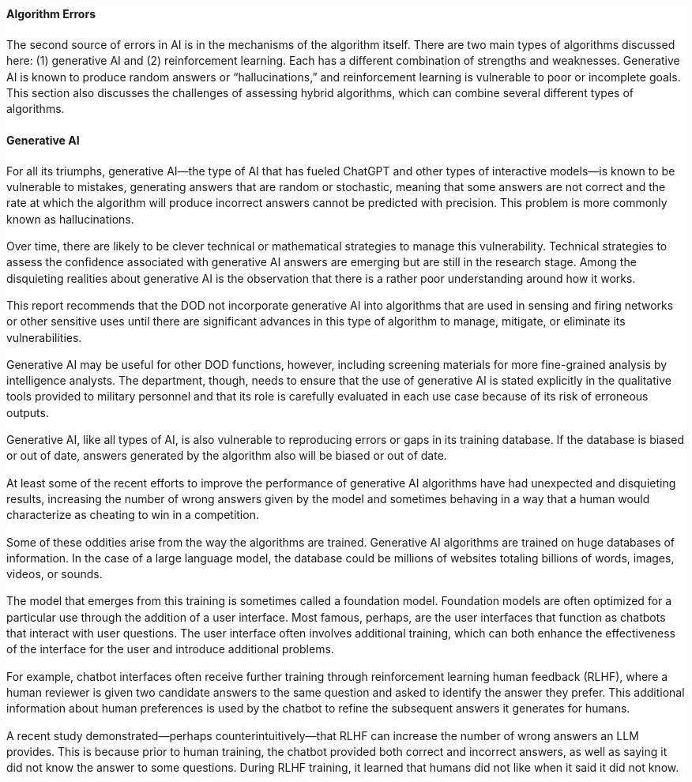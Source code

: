 #### Algorithm Errors

The second source of errors in AI is in the mechanisms of the algorithm itself. There are two main types of algorithms discussed here: (1) generative AI and (2) reinforcement learning. Each has a different combination of strengths and weaknesses. Generative AI is known to produce random answers or “hallucinations,” and reinforcement learning is vulnerable to poor or incomplete goals. This section also discusses the challenges of assessing hybrid algorithms, which can combine several different types of algorithms.

#### Generative AI

For all its triumphs, generative AI—the type of AI that has fueled ChatGPT and other types of interactive models—is known to be vulnerable to mistakes, generating answers that are random or stochastic, meaning that some answers are not correct and the rate at which the algorithm will produce incorrect answers cannot be predicted with precision. This problem is more commonly known as hallucinations.

Over time, there are likely to be clever technical or mathematical strategies to manage this vulnerability. Technical strategies to assess the confidence associated with generative AI answers are emerging but are still in the research stage. Among the disquieting realities about generative AI is the observation that there is a rather poor understanding around how it works.

This report recommends that the DOD not incorporate generative AI into algorithms that are used in sensing and firing networks or other sensitive uses until there are significant advances in this type of algorithm to manage, mitigate, or eliminate its vulnerabilities.

Generative AI may be useful for other DOD functions, however, including screening materials for more fine-grained analysis by intelligence analysts. The department, though, needs to ensure that the use of generative AI is stated explicitly in the qualitative tools provided to military personnel and that its role is carefully evaluated in each use case because of its risk of erroneous outputs.

Generative AI, like all types of AI, is also vulnerable to reproducing errors or gaps in its training database. If the database is biased or out of date, answers generated by the algorithm also will be biased or out of date.

At least some of the recent efforts to improve the performance of generative AI algorithms have had unexpected and disquieting results, increasing the number of wrong answers given by the model and sometimes behaving in a way that a human would characterize as cheating to win in a competition.

Some of these oddities arise from the way the algorithms are trained. Generative AI algorithms are trained on huge databases of information. In the case of a large language model, the database could be millions of websites totaling billions of words, images, videos, or sounds.

The model that emerges from this training is sometimes called a foundation model. Foundation models are often optimized for a particular use through the addition of a user interface. Most famous, perhaps, are the user interfaces that function as chatbots that interact with user questions. The user interface often involves additional training, which can both enhance the effectiveness of the interface for the user and introduce additional problems.

For example, chatbot interfaces often receive further training through reinforcement learning human feedback (RLHF), where a human reviewer is given two candidate answers to the same question and asked to identify the answer they prefer. This additional information about human preferences is used by the chatbot to refine the subsequent answers it generates for humans.

A recent study demonstrated—perhaps counterintuitively—that RLHF can increase the number of wrong answers an LLM provides. This is because prior to human training, the chatbot provided both correct and incorrect answers, as well as saying it did not know the answer to some questions. During RLHF training, it learned that humans did not like when it said it did not know.
